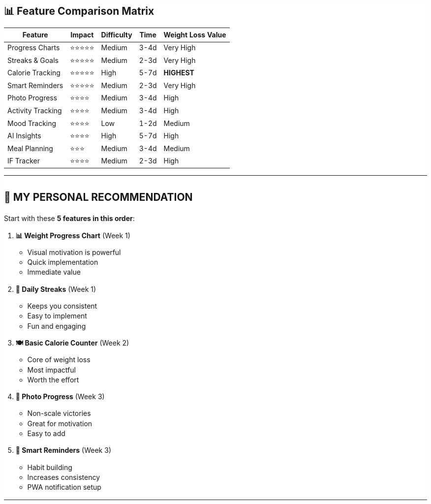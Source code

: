 
## 📊 **Feature Comparison Matrix**

| Feature | Impact | Difficulty | Time | Weight Loss Value |
|---------|--------|------------|------|-------------------|
| Progress Charts | ⭐⭐⭐⭐⭐ | Medium | 3-4d | Very High |
| Streaks & Goals | ⭐⭐⭐⭐⭐ | Medium | 2-3d | Very High |
| Calorie Tracking | ⭐⭐⭐⭐⭐ | High | 5-7d | **HIGHEST** |
| Smart Reminders | ⭐⭐⭐⭐⭐ | Medium | 2-3d | Very High |
| Photo Progress | ⭐⭐⭐⭐ | Medium | 3-4d | High |
| Activity Tracking | ⭐⭐⭐⭐ | Medium | 3-4d | High |
| Mood Tracking | ⭐⭐⭐⭐ | Low | 1-2d | Medium |
| AI Insights | ⭐⭐⭐⭐ | High | 5-7d | High |
| Meal Planning | ⭐⭐⭐ | Medium | 3-4d | Medium |
| IF Tracker | ⭐⭐⭐⭐ | Medium | 2-3d | High |

---

## 🎯 **MY PERSONAL RECOMMENDATION**

Start with these **5 features in this order**:

1. **📊 Weight Progress Chart** (Week 1)
   - Visual motivation is powerful
   - Quick implementation
   - Immediate value

2. **🎯 Daily Streaks** (Week 1)
   - Keeps you consistent
   - Easy to implement
   - Fun and engaging

3. **🍽️ Basic Calorie Counter** (Week 2)
   - Core of weight loss
   - Most impactful
   - Worth the effort

4. **📸 Photo Progress** (Week 3)
   - Non-scale victories
   - Great for motivation
   - Easy to add

5. **🔔 Smart Reminders** (Week 3)
   - Habit building
   - Increases consistency
   - PWA notification setup

---